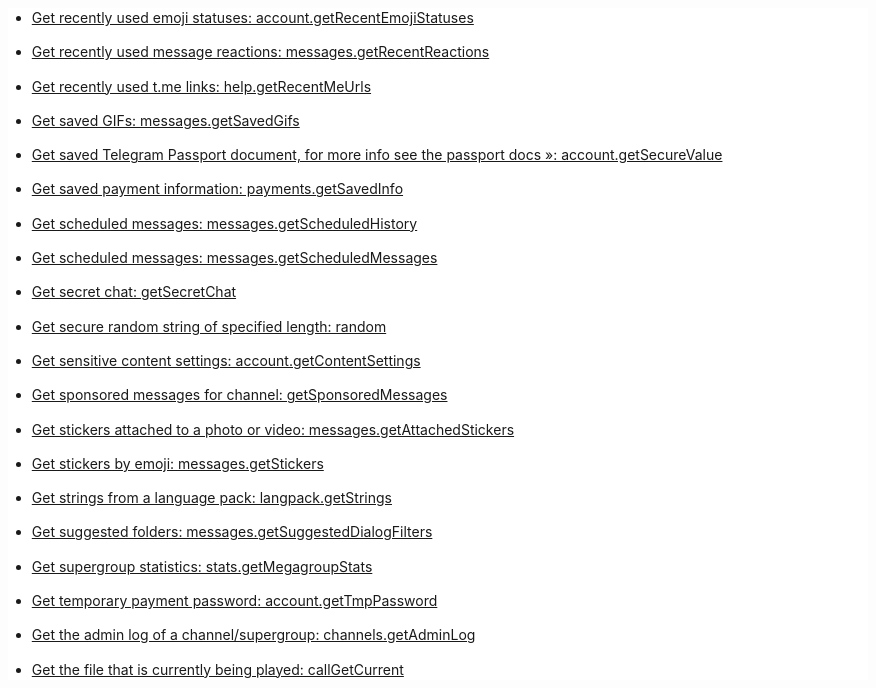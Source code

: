 * <a href="account.getRecentEmojiStatuses.html" name="account.getRecentEmojiStatuses">Get recently used emoji statuses: account.getRecentEmojiStatuses</a>

* <a href="messages.getRecentReactions.html" name="messages.getRecentReactions">Get recently used message reactions: messages.getRecentReactions</a>

* <a href="help.getRecentMeUrls.html" name="help.getRecentMeUrls">Get recently used t.me links: help.getRecentMeUrls</a>

* <a href="messages.getSavedGifs.html" name="messages.getSavedGifs">Get saved GIFs: messages.getSavedGifs</a>

* <a href="account.getSecureValue.html" name="account.getSecureValue">Get saved Telegram Passport document, for more info see the passport docs »: account.getSecureValue</a>

* <a href="payments.getSavedInfo.html" name="payments.getSavedInfo">Get saved payment information: payments.getSavedInfo</a>

* <a href="messages.getScheduledHistory.html" name="messages.getScheduledHistory">Get scheduled messages: messages.getScheduledHistory</a>

* <a href="messages.getScheduledMessages.html" name="messages.getScheduledMessages">Get scheduled messages: messages.getScheduledMessages</a>

* <a href="https://docs.madelineproto.xyz/PHP/danog/MadelineProto/API.html#getsecretchat-array-int-chat-danog-madelineproto-secretchats-secretchat" name="getSecretChat">Get secret chat: getSecretChat</a>

* <a href="https://docs.madelineproto.xyz/PHP/danog/MadelineProto/API.html#random-int-length-string" name="random">Get secure random string of specified length: random</a>

* <a href="account.getContentSettings.html" name="account.getContentSettings">Get sensitive content settings: account.getContentSettings</a>

* <a href="https://docs.madelineproto.xyz/PHP/danog/MadelineProto/API.html#getsponsoredmessages-int-string-array-peer-array" name="getSponsoredMessages">Get sponsored messages for channel: getSponsoredMessages</a>

* <a href="messages.getAttachedStickers.html" name="messages.getAttachedStickers">Get stickers attached to a photo or video: messages.getAttachedStickers</a>

* <a href="messages.getStickers.html" name="messages.getStickers">Get stickers by emoji: messages.getStickers</a>

* <a href="langpack.getStrings.html" name="langpack.getStrings">Get strings from a language pack: langpack.getStrings</a>

* <a href="messages.getSuggestedDialogFilters.html" name="messages.getSuggestedDialogFilters">Get suggested folders: messages.getSuggestedDialogFilters</a>

* <a href="stats.getMegagroupStats.html" name="stats.getMegagroupStats">Get supergroup statistics: stats.getMegagroupStats</a>

* <a href="account.getTmpPassword.html" name="account.getTmpPassword">Get temporary payment password: account.getTmpPassword</a>

* <a href="channels.getAdminLog.html" name="channels.getAdminLog">Get the admin log of a channel/supergroup: channels.getAdminLog</a>

* <a href="https://docs.madelineproto.xyz/PHP/danog/MadelineProto/API.html#callgetcurrent-int-id-danog-madelineproto-remoteurl-danog-madelineproto-localfile-string-null" name="callGetCurrent">Get the file that is currently being played: callGetCurrent</a>
